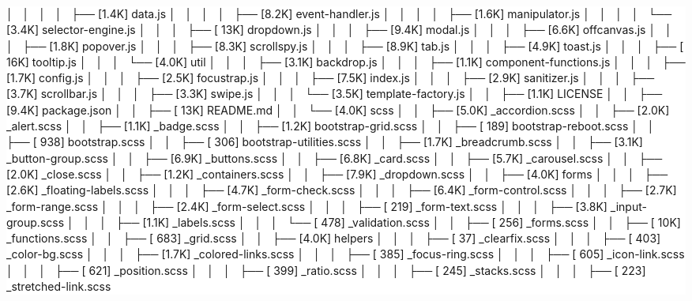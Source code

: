 │   │   │       │   ├── [1.4K]  data.js
│   │   │       │   ├── [8.2K]  event-handler.js
│   │   │       │   ├── [1.6K]  manipulator.js
│   │   │       │   └── [3.4K]  selector-engine.js
│   │   │       ├── [ 13K]  dropdown.js
│   │   │       ├── [9.4K]  modal.js
│   │   │       ├── [6.6K]  offcanvas.js
│   │   │       ├── [1.8K]  popover.js
│   │   │       ├── [8.3K]  scrollspy.js
│   │   │       ├── [8.9K]  tab.js
│   │   │       ├── [4.9K]  toast.js
│   │   │       ├── [ 16K]  tooltip.js
│   │   │       └── [4.0K]  util
│   │   │           ├── [3.1K]  backdrop.js
│   │   │           ├── [1.1K]  component-functions.js
│   │   │           ├── [1.7K]  config.js
│   │   │           ├── [2.5K]  focustrap.js
│   │   │           ├── [7.5K]  index.js
│   │   │           ├── [2.9K]  sanitizer.js
│   │   │           ├── [3.7K]  scrollbar.js
│   │   │           ├── [3.3K]  swipe.js
│   │   │           └── [3.5K]  template-factory.js
│   │   ├── [1.1K]  LICENSE
│   │   ├── [9.4K]  package.json
│   │   ├── [ 13K]  README.md
│   │   └── [4.0K]  scss
│   │       ├── [5.0K]  _accordion.scss
│   │       ├── [2.0K]  _alert.scss
│   │       ├── [1.1K]  _badge.scss
│   │       ├── [1.2K]  bootstrap-grid.scss
│   │       ├── [ 189]  bootstrap-reboot.scss
│   │       ├── [ 938]  bootstrap.scss
│   │       ├── [ 306]  bootstrap-utilities.scss
│   │       ├── [1.7K]  _breadcrumb.scss
│   │       ├── [3.1K]  _button-group.scss
│   │       ├── [6.9K]  _buttons.scss
│   │       ├── [6.8K]  _card.scss
│   │       ├── [5.7K]  _carousel.scss
│   │       ├── [2.0K]  _close.scss
│   │       ├── [1.2K]  _containers.scss
│   │       ├── [7.9K]  _dropdown.scss
│   │       ├── [4.0K]  forms
│   │       │   ├── [2.6K]  _floating-labels.scss
│   │       │   ├── [4.7K]  _form-check.scss
│   │       │   ├── [6.4K]  _form-control.scss
│   │       │   ├── [2.7K]  _form-range.scss
│   │       │   ├── [2.4K]  _form-select.scss
│   │       │   ├── [ 219]  _form-text.scss
│   │       │   ├── [3.8K]  _input-group.scss
│   │       │   ├── [1.1K]  _labels.scss
│   │       │   └── [ 478]  _validation.scss
│   │       ├── [ 256]  _forms.scss
│   │       ├── [ 10K]  _functions.scss
│   │       ├── [ 683]  _grid.scss
│   │       ├── [4.0K]  helpers
│   │       │   ├── [  37]  _clearfix.scss
│   │       │   ├── [ 403]  _color-bg.scss
│   │       │   ├── [1.7K]  _colored-links.scss
│   │       │   ├── [ 385]  _focus-ring.scss
│   │       │   ├── [ 605]  _icon-link.scss
│   │       │   ├── [ 621]  _position.scss
│   │       │   ├── [ 399]  _ratio.scss
│   │       │   ├── [ 245]  _stacks.scss
│   │       │   ├── [ 223]  _stretched-link.scss